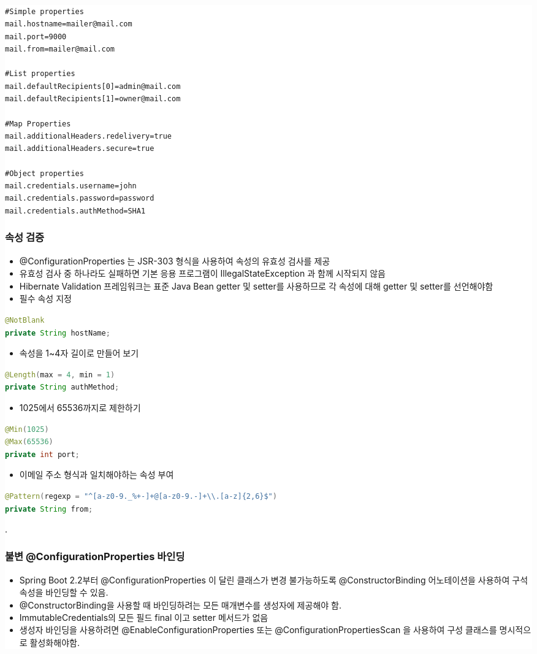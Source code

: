 ```
#Simple properties
mail.hostname=mailer@mail.com
mail.port=9000
mail.from=mailer@mail.com

#List properties
mail.defaultRecipients[0]=admin@mail.com
mail.defaultRecipients[1]=owner@mail.com

#Map Properties
mail.additionalHeaders.redelivery=true
mail.additionalHeaders.secure=true

#Object properties
mail.credentials.username=john
mail.credentials.password=password
mail.credentials.authMethod=SHA1
```

###  속성 검증
* @ConfigurationProperties 는 JSR-303 형식을 사용하여 속성의 유효성 검사를 제공
* 유효성 검사 중 하나라도 실패하면 기본 응용 프로그램이 IllegalStateException 과 함께 시작되지 않음
* Hibernate Validation 프레임워크는 표준 Java Bean getter 및 setter를 사용하므로 각 속성에 대해 getter 및 setter를 선언해야함
* 필수 속성 지정 
```java
@NotBlank
private String hostName;
```

* 속성을 1~4자 길이로 만들어 보기
```java
@Length(max = 4, min = 1)
private String authMethod;
```

* 1025에서 65536까지로 제한하기
```java
@Min(1025)
@Max(65536)
private int port;
```

* 이메일 주소 형식과 일치해야하는 속성 부여
```java
@Pattern(regexp = "^[a-z0-9._%+-]+@[a-z0-9.-]+\\.[a-z]{2,6}$")
private String from;
```
.

### 불변 @ConfigurationProperties 바인딩
* Spring Boot 2.2부터 @ConfigurationProperties 이 달린 클래스가 변경 불가능하도록 @ConstructorBinding 어노테이션을 사용하여 구석 속성을  바인딩할 수 있음.
* @ConstructorBinding을 사용할 때  바인딩하려는 모든 매개변수를 생성자에 제공해야 함.
* ImmutableCredentials의 모든 필드  final 이고 setter 메서드가 없음
* 생성자 바인딩을 사용하려면 @EnableConfigurationProperties  또는  @ConfigurationPropertiesScan 을 사용하여 구성 클래스를 명시적으로 활성화해야함.
